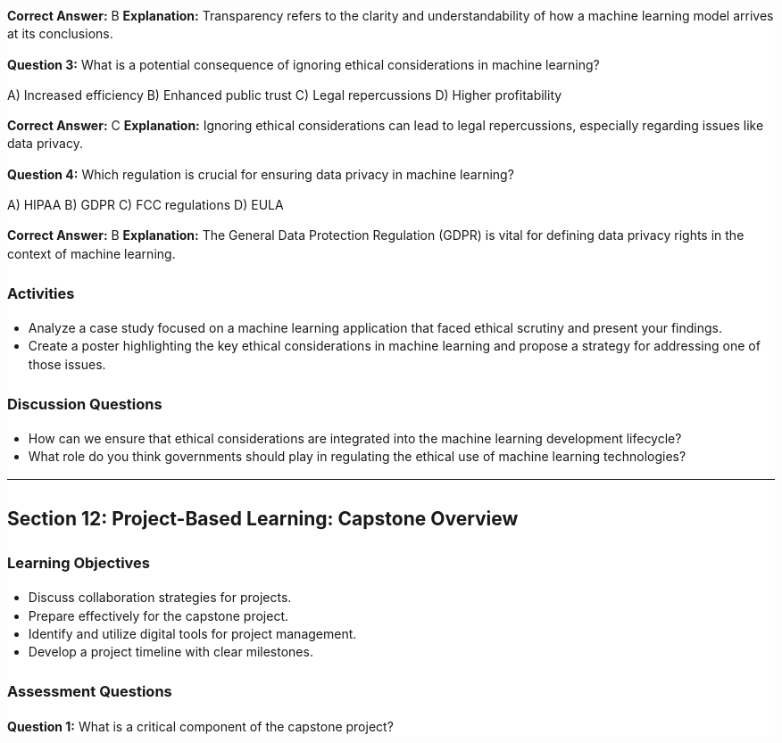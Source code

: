 **Correct Answer:** B
**Explanation:** Transparency refers to the clarity and understandability of how a machine learning model arrives at its conclusions.

**Question 3:** What is a potential consequence of ignoring ethical considerations in machine learning?

  A) Increased efficiency
  B) Enhanced public trust
  C) Legal repercussions
  D) Higher profitability

**Correct Answer:** C
**Explanation:** Ignoring ethical considerations can lead to legal repercussions, especially regarding issues like data privacy.

**Question 4:** Which regulation is crucial for ensuring data privacy in machine learning?

  A) HIPAA
  B) GDPR
  C) FCC regulations
  D) EULA

**Correct Answer:** B
**Explanation:** The General Data Protection Regulation (GDPR) is vital for defining data privacy rights in the context of machine learning.

### Activities
- Analyze a case study focused on a machine learning application that faced ethical scrutiny and present your findings.
- Create a poster highlighting the key ethical considerations in machine learning and propose a strategy for addressing one of those issues.

### Discussion Questions
- How can we ensure that ethical considerations are integrated into the machine learning development lifecycle?
- What role do you think governments should play in regulating the ethical use of machine learning technologies?

---

## Section 12: Project-Based Learning: Capstone Overview

### Learning Objectives
- Discuss collaboration strategies for projects.
- Prepare effectively for the capstone project.
- Identify and utilize digital tools for project management.
- Develop a project timeline with clear milestones.

### Assessment Questions

**Question 1:** What is a critical component of the capstone project?
